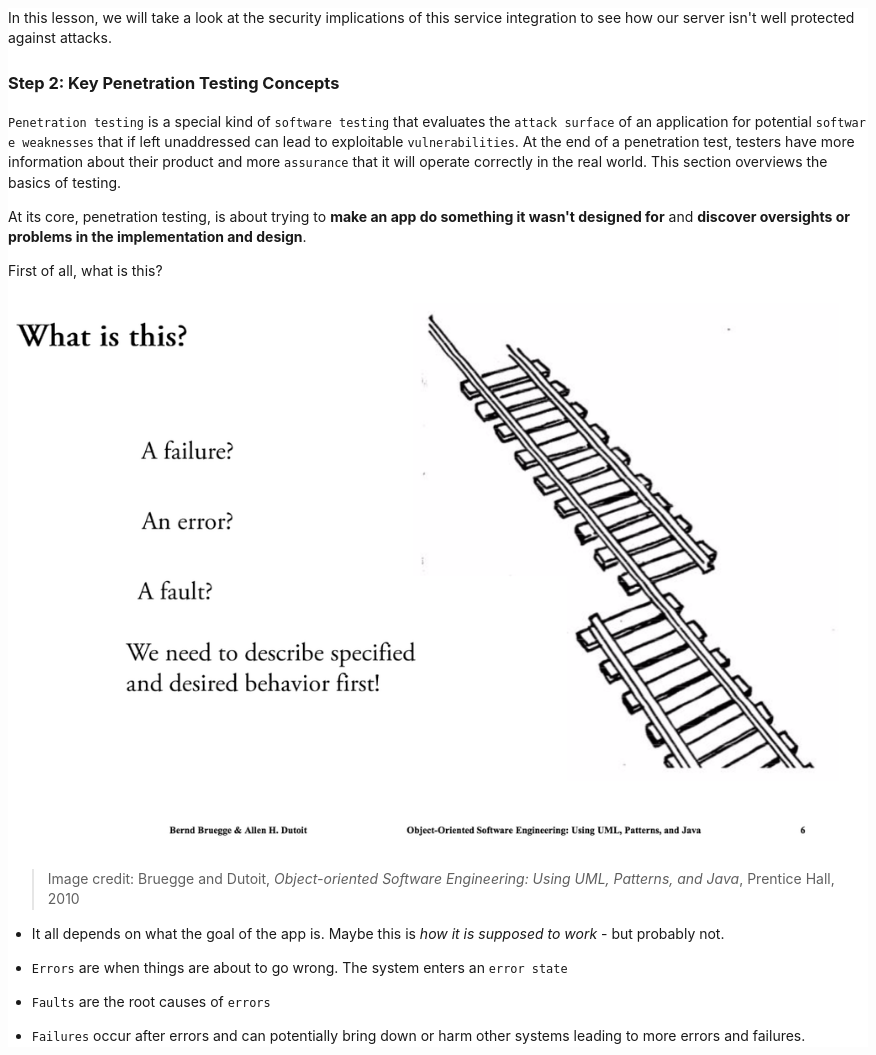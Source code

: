 In this lesson, we will take a look at the security implications of this service integration to see how our server isn't well protected against attacks.

### Step 2: Key Penetration Testing Concepts
`Penetration testing` is a special kind of `software testing` that evaluates the `attack surface` of an application for potential `software weaknesses` that if left unaddressed can lead to exploitable `vulnerabilities`. At the end of a penetration test, testers have more information about their product and more `assurance` that it will operate correctly in the real world. This section overviews the basics of testing.

At its core, penetration testing, is about trying to **make an app do something it wasn't designed for** and **discover oversights or problems in the implementation and design**.

First of all, what is this?

![error-slides](./img/error-slide1.png)
 > Image credit: Bruegge and Dutoit, _Object-oriented Software Engineering: Using UML, Patterns, and Java_, Prentice Hall, 2010

* It all depends on what the goal of the app is. Maybe this is _how it is supposed to work_ - but probably not.

* `Errors` are when things are about to go wrong. The system enters an `error state`
* `Faults` are the root causes of `errors`
* `Failures` occur after errors and can potentially bring down or harm other systems leading to more errors and failures.
